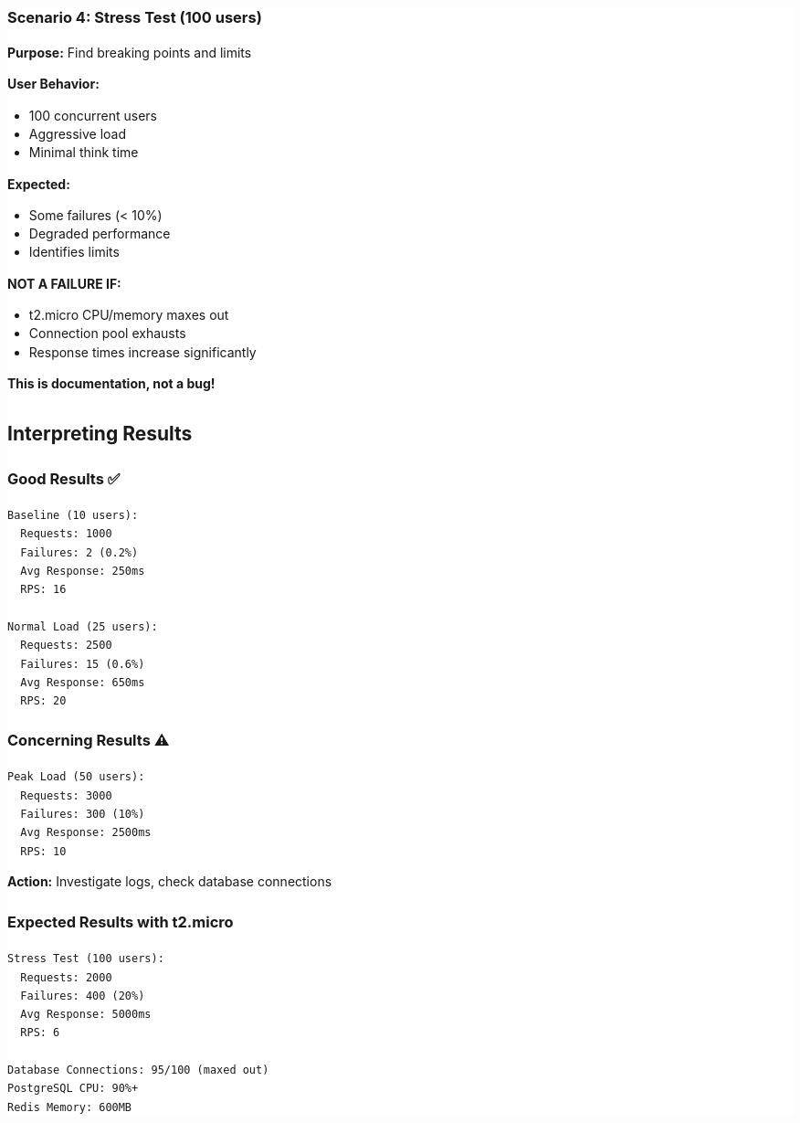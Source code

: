 ### Scenario 4: Stress Test (100 users)

**Purpose:** Find breaking points and limits

**User Behavior:**
- 100 concurrent users
- Aggressive load
- Minimal think time

**Expected:**
- Some failures (< 10%)
- Degraded performance
- Identifies limits

**NOT A FAILURE IF:**
- t2.micro CPU/memory maxes out
- Connection pool exhausts
- Response times increase significantly

**This is documentation, not a bug!**

## Interpreting Results

### Good Results ✅

```
Baseline (10 users):
  Requests: 1000
  Failures: 2 (0.2%)
  Avg Response: 250ms
  RPS: 16

Normal Load (25 users):
  Requests: 2500
  Failures: 15 (0.6%)
  Avg Response: 650ms
  RPS: 20
```

### Concerning Results ⚠️

```
Peak Load (50 users):
  Requests: 3000
  Failures: 300 (10%)
  Avg Response: 2500ms
  RPS: 10
```

**Action:** Investigate logs, check database connections

### Expected Results with t2.micro

```
Stress Test (100 users):
  Requests: 2000
  Failures: 400 (20%)
  Avg Response: 5000ms
  RPS: 6

Database Connections: 95/100 (maxed out)
PostgreSQL CPU: 90%+
Redis Memory: 600MB
```
